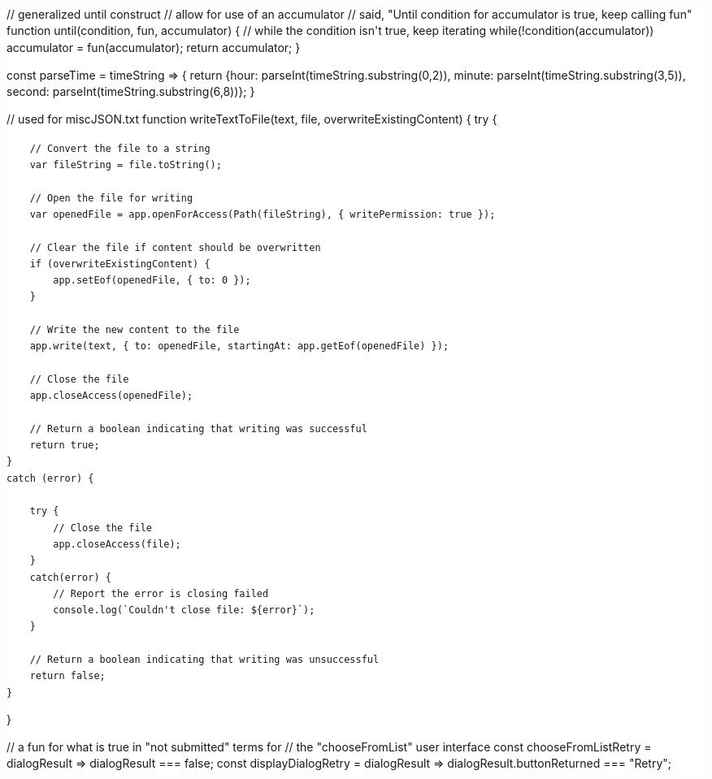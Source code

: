 // generalized until construct
// allow for use of an accumulator
// said, "Until condition for accumulator is true, keep calling fun"
function until(condition, fun, accumulator) {
	// while the condition isn't true, keep iterating
	while(!condition(accumulator))
		accumulator = fun(accumulator);
	return accumulator;
}

const parseTime = timeString => { return {hour: parseInt(timeString.substring(0,2)), minute: parseInt(timeString.substring(3,5)), second: parseInt(timeString.substring(6,8))}; }

// used for miscJSON.txt
function writeTextToFile(text, file, overwriteExistingContent) {
    try {

        // Convert the file to a string
        var fileString = file.toString();

        // Open the file for writing
        var openedFile = app.openForAccess(Path(fileString), { writePermission: true });

        // Clear the file if content should be overwritten
        if (overwriteExistingContent) {
            app.setEof(openedFile, { to: 0 });
        }

        // Write the new content to the file
        app.write(text, { to: openedFile, startingAt: app.getEof(openedFile) });

        // Close the file
        app.closeAccess(openedFile);

        // Return a boolean indicating that writing was successful
        return true;
    }
    catch (error) {

        try {
            // Close the file
            app.closeAccess(file);
        }
        catch(error) {
            // Report the error is closing failed
            console.log(`Couldn't close file: ${error}`);
        }

        // Return a boolean indicating that writing was unsuccessful
        return false;
    }
}

// a fun for what is true in "not submitted" terms for
// the "chooseFromList" user interface
const chooseFromListRetry = dialogResult => dialogResult === false;
const displayDialogRetry = dialogResult => dialogResult.buttonReturned === "Retry";
